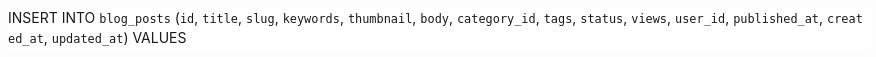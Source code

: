 INSERT INTO `blog_posts` (`id`, `title`, `slug`, `keywords`, `thumbnail`, `body`, `category_id`, `tags`, `status`, `views`, `user_id`, `published_at`, `created_at`, `updated_at`) VALUES
